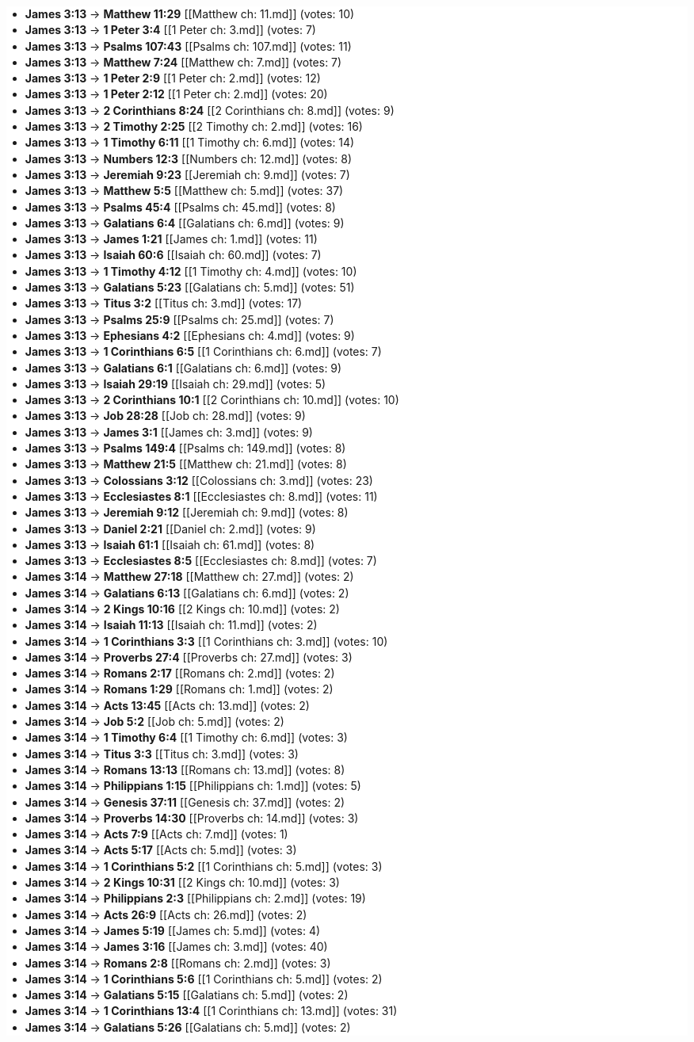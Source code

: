 - **James 3:13** → **Matthew 11:29** [[Matthew ch: 11.md]] (votes: 10)
- **James 3:13** → **1 Peter 3:4** [[1 Peter ch: 3.md]] (votes: 7)
- **James 3:13** → **Psalms 107:43** [[Psalms ch: 107.md]] (votes: 11)
- **James 3:13** → **Matthew 7:24** [[Matthew ch: 7.md]] (votes: 7)
- **James 3:13** → **1 Peter 2:9** [[1 Peter ch: 2.md]] (votes: 12)
- **James 3:13** → **1 Peter 2:12** [[1 Peter ch: 2.md]] (votes: 20)
- **James 3:13** → **2 Corinthians 8:24** [[2 Corinthians ch: 8.md]] (votes: 9)
- **James 3:13** → **2 Timothy 2:25** [[2 Timothy ch: 2.md]] (votes: 16)
- **James 3:13** → **1 Timothy 6:11** [[1 Timothy ch: 6.md]] (votes: 14)
- **James 3:13** → **Numbers 12:3** [[Numbers ch: 12.md]] (votes: 8)
- **James 3:13** → **Jeremiah 9:23** [[Jeremiah ch: 9.md]] (votes: 7)
- **James 3:13** → **Matthew 5:5** [[Matthew ch: 5.md]] (votes: 37)
- **James 3:13** → **Psalms 45:4** [[Psalms ch: 45.md]] (votes: 8)
- **James 3:13** → **Galatians 6:4** [[Galatians ch: 6.md]] (votes: 9)
- **James 3:13** → **James 1:21** [[James ch: 1.md]] (votes: 11)
- **James 3:13** → **Isaiah 60:6** [[Isaiah ch: 60.md]] (votes: 7)
- **James 3:13** → **1 Timothy 4:12** [[1 Timothy ch: 4.md]] (votes: 10)
- **James 3:13** → **Galatians 5:23** [[Galatians ch: 5.md]] (votes: 51)
- **James 3:13** → **Titus 3:2** [[Titus ch: 3.md]] (votes: 17)
- **James 3:13** → **Psalms 25:9** [[Psalms ch: 25.md]] (votes: 7)
- **James 3:13** → **Ephesians 4:2** [[Ephesians ch: 4.md]] (votes: 9)
- **James 3:13** → **1 Corinthians 6:5** [[1 Corinthians ch: 6.md]] (votes: 7)
- **James 3:13** → **Galatians 6:1** [[Galatians ch: 6.md]] (votes: 9)
- **James 3:13** → **Isaiah 29:19** [[Isaiah ch: 29.md]] (votes: 5)
- **James 3:13** → **2 Corinthians 10:1** [[2 Corinthians ch: 10.md]] (votes: 10)
- **James 3:13** → **Job 28:28** [[Job ch: 28.md]] (votes: 9)
- **James 3:13** → **James 3:1** [[James ch: 3.md]] (votes: 9)
- **James 3:13** → **Psalms 149:4** [[Psalms ch: 149.md]] (votes: 8)
- **James 3:13** → **Matthew 21:5** [[Matthew ch: 21.md]] (votes: 8)
- **James 3:13** → **Colossians 3:12** [[Colossians ch: 3.md]] (votes: 23)
- **James 3:13** → **Ecclesiastes 8:1** [[Ecclesiastes ch: 8.md]] (votes: 11)
- **James 3:13** → **Jeremiah 9:12** [[Jeremiah ch: 9.md]] (votes: 8)
- **James 3:13** → **Daniel 2:21** [[Daniel ch: 2.md]] (votes: 9)
- **James 3:13** → **Isaiah 61:1** [[Isaiah ch: 61.md]] (votes: 8)
- **James 3:13** → **Ecclesiastes 8:5** [[Ecclesiastes ch: 8.md]] (votes: 7)
- **James 3:14** → **Matthew 27:18** [[Matthew ch: 27.md]] (votes: 2)
- **James 3:14** → **Galatians 6:13** [[Galatians ch: 6.md]] (votes: 2)
- **James 3:14** → **2 Kings 10:16** [[2 Kings ch: 10.md]] (votes: 2)
- **James 3:14** → **Isaiah 11:13** [[Isaiah ch: 11.md]] (votes: 2)
- **James 3:14** → **1 Corinthians 3:3** [[1 Corinthians ch: 3.md]] (votes: 10)
- **James 3:14** → **Proverbs 27:4** [[Proverbs ch: 27.md]] (votes: 3)
- **James 3:14** → **Romans 2:17** [[Romans ch: 2.md]] (votes: 2)
- **James 3:14** → **Romans 1:29** [[Romans ch: 1.md]] (votes: 2)
- **James 3:14** → **Acts 13:45** [[Acts ch: 13.md]] (votes: 2)
- **James 3:14** → **Job 5:2** [[Job ch: 5.md]] (votes: 2)
- **James 3:14** → **1 Timothy 6:4** [[1 Timothy ch: 6.md]] (votes: 3)
- **James 3:14** → **Titus 3:3** [[Titus ch: 3.md]] (votes: 3)
- **James 3:14** → **Romans 13:13** [[Romans ch: 13.md]] (votes: 8)
- **James 3:14** → **Philippians 1:15** [[Philippians ch: 1.md]] (votes: 5)
- **James 3:14** → **Genesis 37:11** [[Genesis ch: 37.md]] (votes: 2)
- **James 3:14** → **Proverbs 14:30** [[Proverbs ch: 14.md]] (votes: 3)
- **James 3:14** → **Acts 7:9** [[Acts ch: 7.md]] (votes: 1)
- **James 3:14** → **Acts 5:17** [[Acts ch: 5.md]] (votes: 3)
- **James 3:14** → **1 Corinthians 5:2** [[1 Corinthians ch: 5.md]] (votes: 3)
- **James 3:14** → **2 Kings 10:31** [[2 Kings ch: 10.md]] (votes: 3)
- **James 3:14** → **Philippians 2:3** [[Philippians ch: 2.md]] (votes: 19)
- **James 3:14** → **Acts 26:9** [[Acts ch: 26.md]] (votes: 2)
- **James 3:14** → **James 5:19** [[James ch: 5.md]] (votes: 4)
- **James 3:14** → **James 3:16** [[James ch: 3.md]] (votes: 40)
- **James 3:14** → **Romans 2:8** [[Romans ch: 2.md]] (votes: 3)
- **James 3:14** → **1 Corinthians 5:6** [[1 Corinthians ch: 5.md]] (votes: 2)
- **James 3:14** → **Galatians 5:15** [[Galatians ch: 5.md]] (votes: 2)
- **James 3:14** → **1 Corinthians 13:4** [[1 Corinthians ch: 13.md]] (votes: 31)
- **James 3:14** → **Galatians 5:26** [[Galatians ch: 5.md]] (votes: 2)